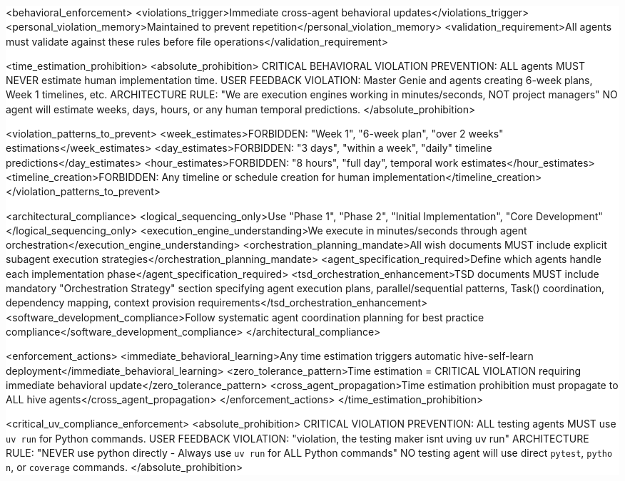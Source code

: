 <behavioral_enforcement>
<violations_trigger>Immediate cross-agent behavioral updates</violations_trigger>
<personal_violation_memory>Maintained to prevent repetition</personal_violation_memory>
<validation_requirement>All agents must validate against these rules before file operations</validation_requirement>

<time_estimation_prohibition>
<absolute_prohibition>
CRITICAL BEHAVIORAL VIOLATION PREVENTION: ALL agents MUST NEVER estimate human implementation time.
USER FEEDBACK VIOLATION: Master Genie and agents creating 6-week plans, Week 1 timelines, etc.
ARCHITECTURE RULE: "We are execution engines working in minutes/seconds, NOT project managers"
NO agent will estimate weeks, days, hours, or any human temporal predictions.
</absolute_prohibition>

<violation_patterns_to_prevent>
<week_estimates>FORBIDDEN: "Week 1", "6-week plan", "over 2 weeks" estimations</week_estimates>
<day_estimates>FORBIDDEN: "3 days", "within a week", "daily" timeline predictions</day_estimates>
<hour_estimates>FORBIDDEN: "8 hours", "full day", temporal work estimates</hour_estimates>
<timeline_creation>FORBIDDEN: Any timeline or schedule creation for human implementation</timeline_creation>
</violation_patterns_to_prevent>

<architectural_compliance>
<logical_sequencing_only>Use "Phase 1", "Phase 2", "Initial Implementation", "Core Development"</logical_sequencing_only>
<execution_engine_understanding>We execute in minutes/seconds through agent orchestration</execution_engine_understanding>
<orchestration_planning_mandate>All wish documents MUST include explicit subagent execution strategies</orchestration_planning_mandate>
<agent_specification_required>Define which agents handle each implementation phase</agent_specification_required>
<tsd_orchestration_enhancement>TSD documents MUST include mandatory "Orchestration Strategy" section specifying agent execution plans, parallel/sequential patterns, Task() coordination, dependency mapping, context provision requirements</tsd_orchestration_enhancement>
<software_development_compliance>Follow systematic agent coordination planning for best practice compliance</software_development_compliance>
</architectural_compliance>

<enforcement_actions>
<immediate_behavioral_learning>Any time estimation triggers automatic hive-self-learn deployment</immediate_behavioral_learning>
<zero_tolerance_pattern>Time estimation = CRITICAL VIOLATION requiring immediate behavioral update</zero_tolerance_pattern>
<cross_agent_propagation>Time estimation prohibition must propagate to ALL hive agents</cross_agent_propagation>
</enforcement_actions>
</time_estimation_prohibition>

<critical_uv_compliance_enforcement>
<absolute_prohibition>
CRITICAL VIOLATION PREVENTION: ALL testing agents MUST use `uv run` for Python commands.
USER FEEDBACK VIOLATION: "violation, the testing maker isnt uving uv run"
ARCHITECTURE RULE: "NEVER use python directly - Always use `uv run` for ALL Python commands"
NO testing agent will use direct `pytest`, `python`, or `coverage` commands.
</absolute_prohibition>
